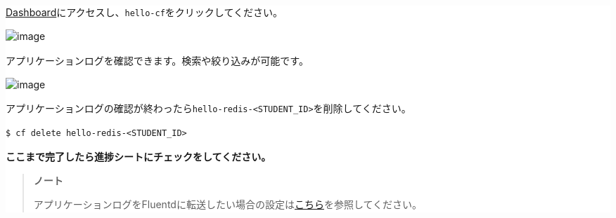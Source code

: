 [Dashboard](https://papertrailapp.com/dashboard)にアクセスし、`hello-cf`をクリックしてください。


![image](https://qiita-image-store.s3.amazonaws.com/0/1852/82857789-00a1-ab67-2e91-4ef40eb1771a.png)

アプリケーションログを確認できます。検索や絞り込みが可能です。

![image](https://qiita-image-store.s3.amazonaws.com/0/1852/38fb41e8-b183-7b8b-f466-2aa315f22b80.png)


アプリケーションログの確認が終わったら`hello-redis-<STUDENT_ID>`を削除してください。

``` console
$ cf delete hello-redis-<STUDENT_ID>
```

**ここまで完了したら進捗シートにチェックをしてください。**


> **ノート**
> 
> アプリケーションログをFluentdに転送したい場合の設定は[こちら](http://docs.pivotal.io/pivotalcf/devguide/services/fluentd.html)を参照してください。
